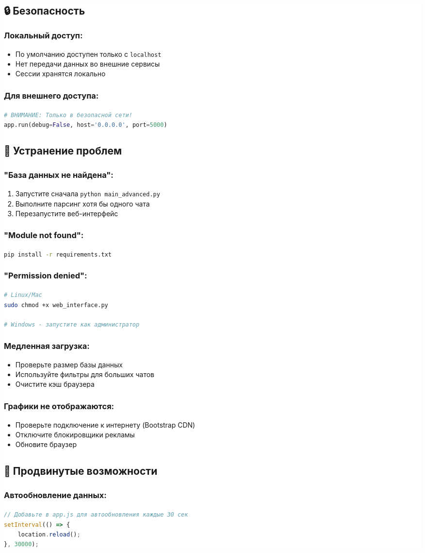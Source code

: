 ## 🔒 Безопасность

### Локальный доступ:
- По умолчанию доступен только с `localhost`
- Нет передачи данных во внешние сервисы
- Сессии хранятся локально

### Для внешнего доступа:
```python
# ВНИМАНИЕ: Только в безопасной сети!
app.run(debug=False, host='0.0.0.0', port=5000)
```

## 🐛 Устранение проблем

### "База данных не найдена":
1. Запустите сначала `python main_advanced.py`
2. Выполните парсинг хотя бы одного чата
3. Перезапустите веб-интерфейс

### "Module not found":
```bash
pip install -r requirements.txt
```

### "Permission denied":
```bash
# Linux/Mac
sudo chmod +x web_interface.py

# Windows - запустите как администратор
```

### Медленная загрузка:
- Проверьте размер базы данных
- Используйте фильтры для больших чатов
- Очистите кэш браузера

### Графики не отображаются:
- Проверьте подключение к интернету (Bootstrap CDN)
- Отключите блокировщики рекламы
- Обновите браузер

## 🌟 Продвинутые возможности

### Автообновление данных:
```javascript
// Добавьте в app.js для автообновления каждые 30 сек
setInterval(() => {
    location.reload();
}, 30000);
```
